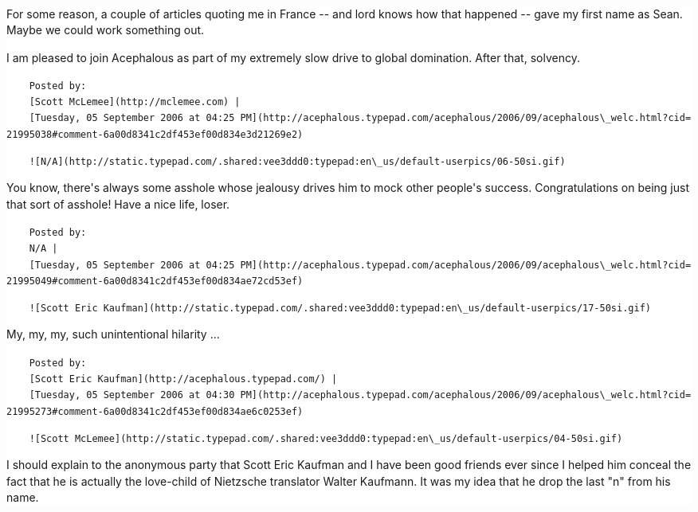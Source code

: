 
		

For some reason, a couple of articles quoting me in France -- and lord knows how that happened -- gave my first name as Sean. Maybe we could work something out.

I am pleased to join Acephalous as part of my extremely slow drive to global domination. After that, solvency.

	

		Posted by:
		[Scott McLemee](http://mclemee.com) |
		[Tuesday, 05 September 2006 at 04:25 PM](http://acephalous.typepad.com/acephalous/2006/09/acephalous\_welc.html?cid=21995038#comment-6a00d8341c2df453ef00d834e3d21269e2)

[]()

	

		![N/A](http://static.typepad.com/.shared:vee3ddd0:typepad:en\_us/default-userpics/06-50si.gif)
	

	

		

You know, there's always some asshole whose jealousy drives him to mock other people's success.  Congratulations on being just that sort of asshole!  Have a nice life, loser.

	

		Posted by:
		N/A |
		[Tuesday, 05 September 2006 at 04:25 PM](http://acephalous.typepad.com/acephalous/2006/09/acephalous\_welc.html?cid=21995049#comment-6a00d8341c2df453ef00d834ae72cd53ef)

[]()

	

		![Scott Eric Kaufman](http://static.typepad.com/.shared:vee3ddd0:typepad:en\_us/default-userpics/17-50si.gif)
	

	

		

My, my, my, such unintentional hilarity ... 

	

		Posted by:
		[Scott Eric Kaufman](http://acephalous.typepad.com/) |
		[Tuesday, 05 September 2006 at 04:30 PM](http://acephalous.typepad.com/acephalous/2006/09/acephalous\_welc.html?cid=21995273#comment-6a00d8341c2df453ef00d834ae6c0253ef)

[]()

	

		![Scott McLemee](http://static.typepad.com/.shared:vee3ddd0:typepad:en\_us/default-userpics/04-50si.gif)
	

	

		

I should explain to the anonymous party that Scott Eric Kaufman and I have been good friends ever since I helped him conceal the fact that he is actually the love-child of Nietzsche translator Walter Kaufmann. It was my idea that he drop the last "n" from his name.
